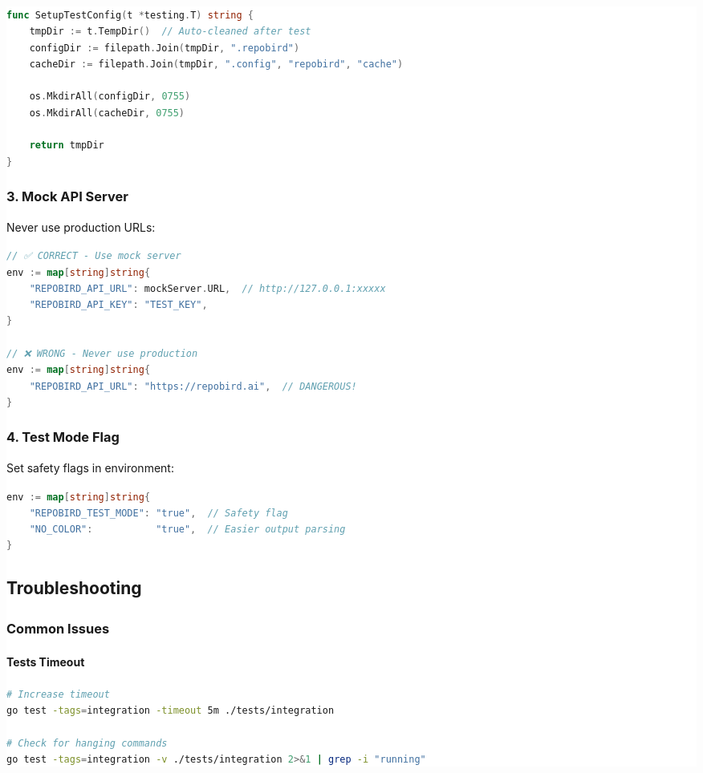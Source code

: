 ```go
func SetupTestConfig(t *testing.T) string {
    tmpDir := t.TempDir()  // Auto-cleaned after test
    configDir := filepath.Join(tmpDir, ".repobird")
    cacheDir := filepath.Join(tmpDir, ".config", "repobird", "cache")
    
    os.MkdirAll(configDir, 0755)
    os.MkdirAll(cacheDir, 0755)
    
    return tmpDir
}
```

### 3. Mock API Server

Never use production URLs:

```go
// ✅ CORRECT - Use mock server
env := map[string]string{
    "REPOBIRD_API_URL": mockServer.URL,  // http://127.0.0.1:xxxxx
    "REPOBIRD_API_KEY": "TEST_KEY",
}

// ❌ WRONG - Never use production
env := map[string]string{
    "REPOBIRD_API_URL": "https://repobird.ai",  // DANGEROUS!
}
```

### 4. Test Mode Flag

Set safety flags in environment:

```go
env := map[string]string{
    "REPOBIRD_TEST_MODE": "true",  // Safety flag
    "NO_COLOR":           "true",  // Easier output parsing
}
```

## Troubleshooting

### Common Issues

#### Tests Timeout

```bash
# Increase timeout
go test -tags=integration -timeout 5m ./tests/integration

# Check for hanging commands
go test -tags=integration -v ./tests/integration 2>&1 | grep -i "running"
```
